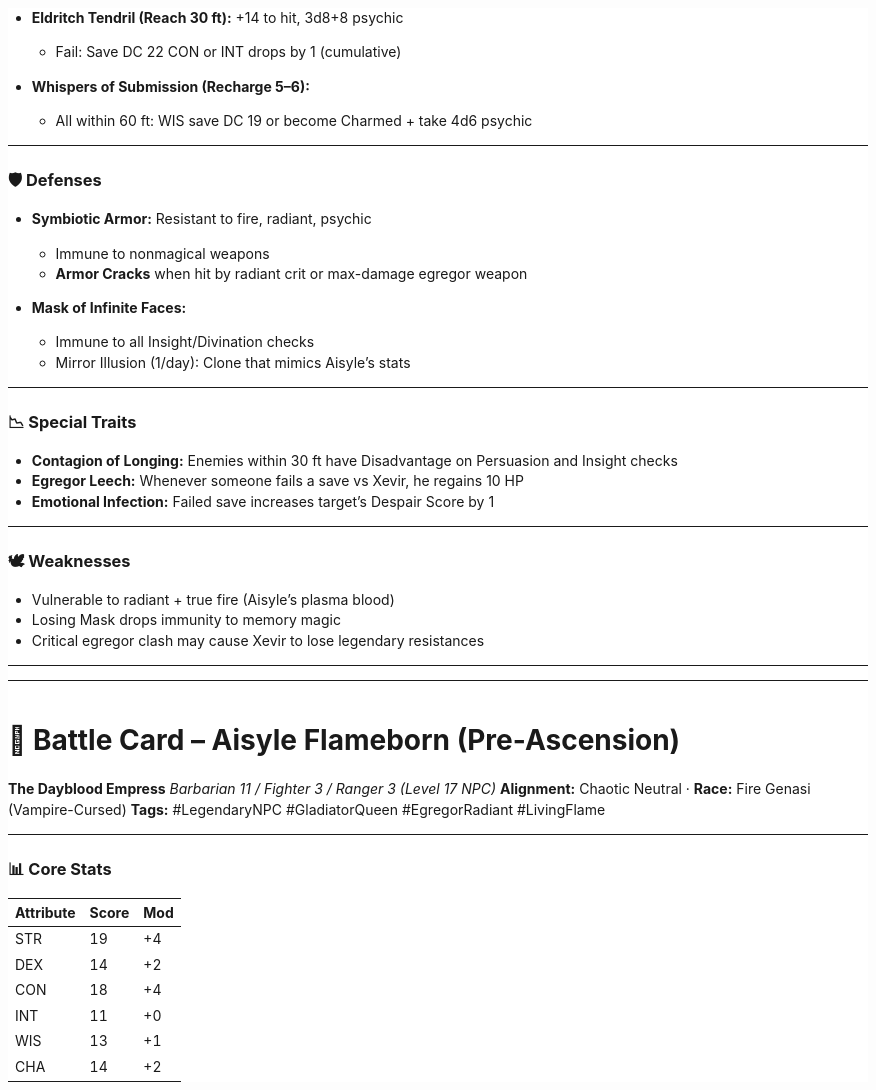 * **Eldritch Tendril (Reach 30 ft):** +14 to hit, 3d8+8 psychic

  * Fail: Save DC 22 CON or INT drops by 1 (cumulative)
* **Whispers of Submission (Recharge 5–6):**

  * All within 60 ft: WIS save DC 19 or become Charmed + take 4d6 psychic

---

### 🛡️ Defenses

* **Symbiotic Armor:** Resistant to fire, radiant, psychic

  * Immune to nonmagical weapons
  * **Armor Cracks** when hit by radiant crit or max-damage egregor weapon
* **Mask of Infinite Faces:**

  * Immune to all Insight/Divination checks
  * Mirror Illusion (1/day): Clone that mimics Aisyle’s stats

---

### 📉 Special Traits

* **Contagion of Longing:** Enemies within 30 ft have Disadvantage on Persuasion and Insight checks
* **Egregor Leech:** Whenever someone fails a save vs Xevir, he regains 10 HP
* **Emotional Infection:** Failed save increases target’s Despair Score by 1

---

### 🕊️ Weaknesses

* Vulnerable to radiant + true fire (Aisyle’s plasma blood)
* Losing Mask drops immunity to memory magic
* Critical egregor clash may cause Xevir to lose legendary resistances

---



---

# 🎴 Battle Card – Aisyle Flameborn (Pre-Ascension)

**The Dayblood Empress**
*Barbarian 11 / Fighter 3 / Ranger 3 (Level 17 NPC)*
**Alignment:** Chaotic Neutral · **Race:** Fire Genasi (Vampire-Cursed)
**Tags:** #LegendaryNPC #GladiatorQueen #EgregorRadiant #LivingFlame

---

### 📊 Core Stats

| Attribute | Score | Mod |
| --------- | ----- | --- |
| STR       | 19    | +4  |
| DEX       | 14    | +2  |
| CON       | 18    | +4  |
| INT       | 11    | +0  |
| WIS       | 13    | +1  |
| CHA       | 14    | +2  |
